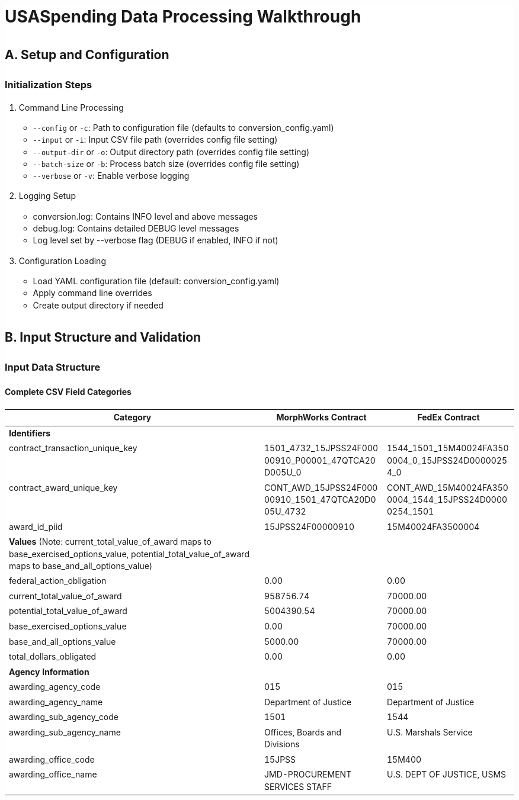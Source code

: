 # USASpending Data Processing Walkthrough

## A. Setup and Configuration

### Initialization Steps
1. Command Line Processing
   - `--config` or `-c`: Path to configuration file (defaults to conversion_config.yaml)
   - `--input` or `-i`: Input CSV file path (overrides config file setting)
   - `--output-dir` or `-o`: Output directory path (overrides config file setting)
   - `--batch-size` or `-b`: Process batch size (overrides config file setting)
   - `--verbose` or `-v`: Enable verbose logging

2. Logging Setup
   - conversion.log: Contains INFO level and above messages
   - debug.log: Contains detailed DEBUG level messages
   - Log level set by --verbose flag (DEBUG if enabled, INFO if not)

3. Configuration Loading
   - Load YAML configuration file (default: conversion_config.yaml)
   - Apply command line overrides
   - Create output directory if needed

## B. Input Structure and Validation

### Input Data Structure

#### Complete CSV Field Categories

| Category | MorphWorks Contract | FedEx Contract |
|----------|-------------------|----------------|
| **Identifiers** |
| contract_transaction_unique_key | 1501_4732_15JPSS24F00000910_P00001_47QTCA20D005U_0 | 1544_1501_15M40024FA3500004_0_15JPSS24D00000254_0 |
| contract_award_unique_key | CONT_AWD_15JPSS24F00000910_1501_47QTCA20D005U_4732 | CONT_AWD_15M40024FA3500004_1544_15JPSS24D00000254_1501 |
| award_id_piid | 15JPSS24F00000910 | 15M40024FA3500004 |
| **Values** (Note: current_total_value_of_award maps to base_exercised_options_value, potential_total_value_of_award maps to base_and_all_options_value) |
| federal_action_obligation | 0.00 | 0.00 |
| current_total_value_of_award | 958756.74 | 70000.00 |
| potential_total_value_of_award | 5004390.54 | 70000.00 |
| base_exercised_options_value | 0.00 | 70000.00 |
| base_and_all_options_value | 5000.00 | 70000.00 |
| total_dollars_obligated | 0.00 | 0.00 |
| **Agency Information** |
| awarding_agency_code | 015 | 015 |
| awarding_agency_name | Department of Justice | Department of Justice |
| awarding_sub_agency_code | 1501 | 1544 |
| awarding_sub_agency_name | Offices, Boards and Divisions | U.S. Marshals Service |
| awarding_office_code | 15JPSS | 15M400 |
| awarding_office_name | JMD-PROCUREMENT SERVICES STAFF | U.S. DEPT OF JUSTICE, USMS |